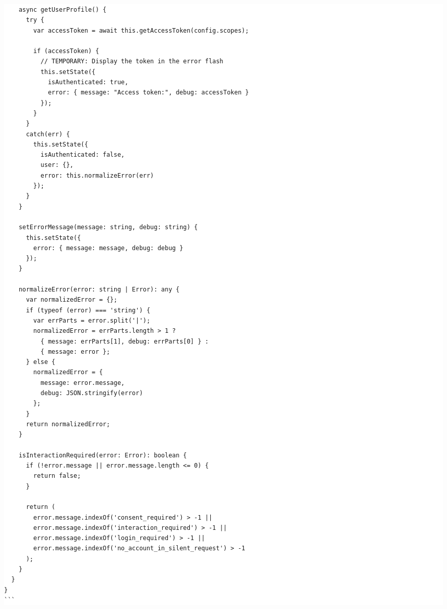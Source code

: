         async getUserProfile() {
          try {
            var accessToken = await this.getAccessToken(config.scopes);

            if (accessToken) {
              // TEMPORARY: Display the token in the error flash
              this.setState({
                isAuthenticated: true,
                error: { message: "Access token:", debug: accessToken }
              });
            }
          }
          catch(err) {
            this.setState({
              isAuthenticated: false,
              user: {},
              error: this.normalizeError(err)
            });
          }
        }

        setErrorMessage(message: string, debug: string) {
          this.setState({
            error: { message: message, debug: debug }
          });
        }

        normalizeError(error: string | Error): any {
          var normalizedError = {};
          if (typeof (error) === 'string') {
            var errParts = error.split('|');
            normalizedError = errParts.length > 1 ?
              { message: errParts[1], debug: errParts[0] } :
              { message: error };
          } else {
            normalizedError = {
              message: error.message,
              debug: JSON.stringify(error)
            };
          }
          return normalizedError;
        }

        isInteractionRequired(error: Error): boolean {
          if (!error.message || error.message.length <= 0) {
            return false;
          }

          return (
            error.message.indexOf('consent_required') > -1 ||
            error.message.indexOf('interaction_required') > -1 ||
            error.message.indexOf('login_required') > -1 ||
            error.message.indexOf('no_account_in_silent_request') > -1
          );
        }
      }
    }
    ```
